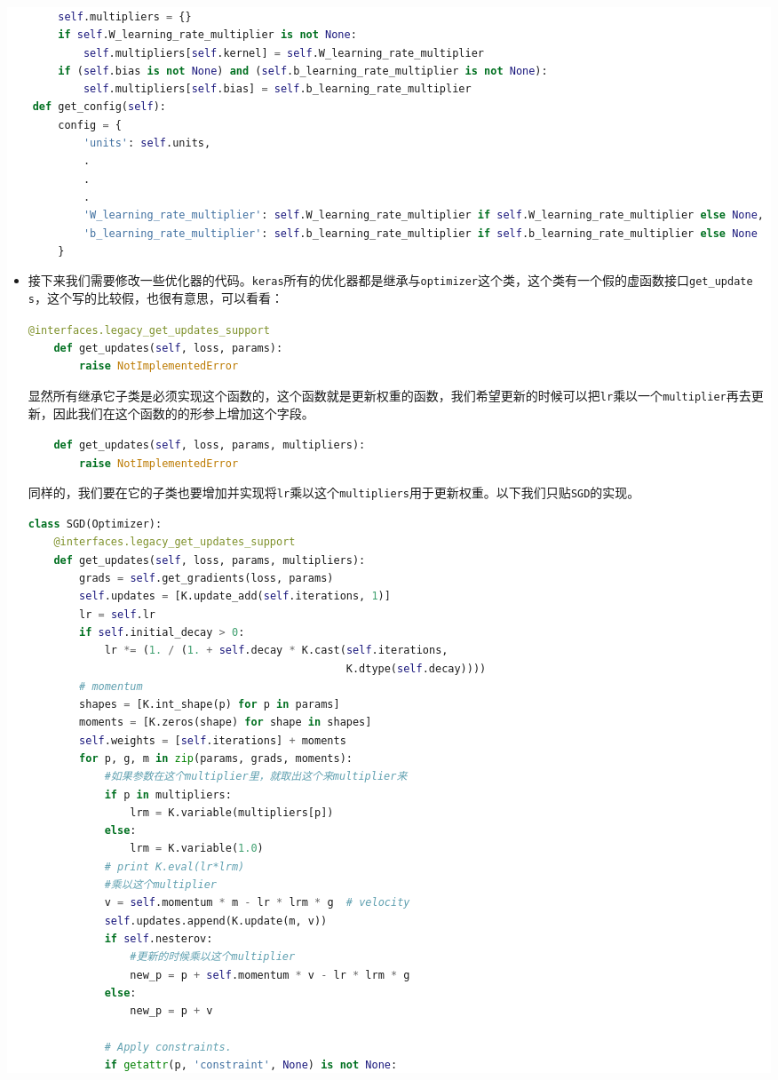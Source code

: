   ```python
          self.multipliers = {}
          if self.W_learning_rate_multiplier is not None:
              self.multipliers[self.kernel] = self.W_learning_rate_multiplier
          if (self.bias is not None) and (self.b_learning_rate_multiplier is not None):
              self.multipliers[self.bias] = self.b_learning_rate_multiplier
      def get_config(self):
          config = {
              'units': self.units,
              .
              .
              .
              'W_learning_rate_multiplier': self.W_learning_rate_multiplier if self.W_learning_rate_multiplier else None,
              'b_learning_rate_multiplier': self.b_learning_rate_multiplier if self.b_learning_rate_multiplier else None
          }
  ```

- 接下来我们需要修改一些优化器的代码。`keras`所有的优化器都是继承与`optimizer`这个类，这个类有一个假的虚函数接口`get_updates`，这个写的比较假，也很有意思，可以看看：

  ```python
  @interfaces.legacy_get_updates_support
      def get_updates(self, loss, params):
          raise NotImplementedError
  ```

  显然所有继承它子类是必须实现这个函数的，这个函数就是更新权重的函数，我们希望更新的时候可以把`lr`乘以一个`multiplier`再去更新，因此我们在这个函数的的形参上增加这个字段。

  ```python
      def get_updates(self, loss, params, multipliers):
          raise NotImplementedError
  ```

  同样的，我们要在它的子类也要增加并实现将`lr`乘以这个`multipliers`用于更新权重。以下我们只贴`SGD`的实现。

  ```python
  class SGD(Optimizer):
      @interfaces.legacy_get_updates_support
      def get_updates(self, loss, params, multipliers):
          grads = self.get_gradients(loss, params)
          self.updates = [K.update_add(self.iterations, 1)]
          lr = self.lr
          if self.initial_decay > 0:
              lr *= (1. / (1. + self.decay * K.cast(self.iterations,
                                                    K.dtype(self.decay))))
          # momentum
          shapes = [K.int_shape(p) for p in params]
          moments = [K.zeros(shape) for shape in shapes]
          self.weights = [self.iterations] + moments
          for p, g, m in zip(params, grads, moments):
              #如果参数在这个multiplier里，就取出这个来multiplier来
              if p in multipliers:
                  lrm = K.variable(multipliers[p])
              else:
                  lrm = K.variable(1.0)
              # print K.eval(lr*lrm)
              #乘以这个multiplier
              v = self.momentum * m - lr * lrm * g  # velocity
              self.updates.append(K.update(m, v))
              if self.nesterov:
                  #更新的时候乘以这个multiplier
                  new_p = p + self.momentum * v - lr * lrm * g
              else:
                  new_p = p + v

              # Apply constraints.
              if getattr(p, 'constraint', None) is not None:
  ```